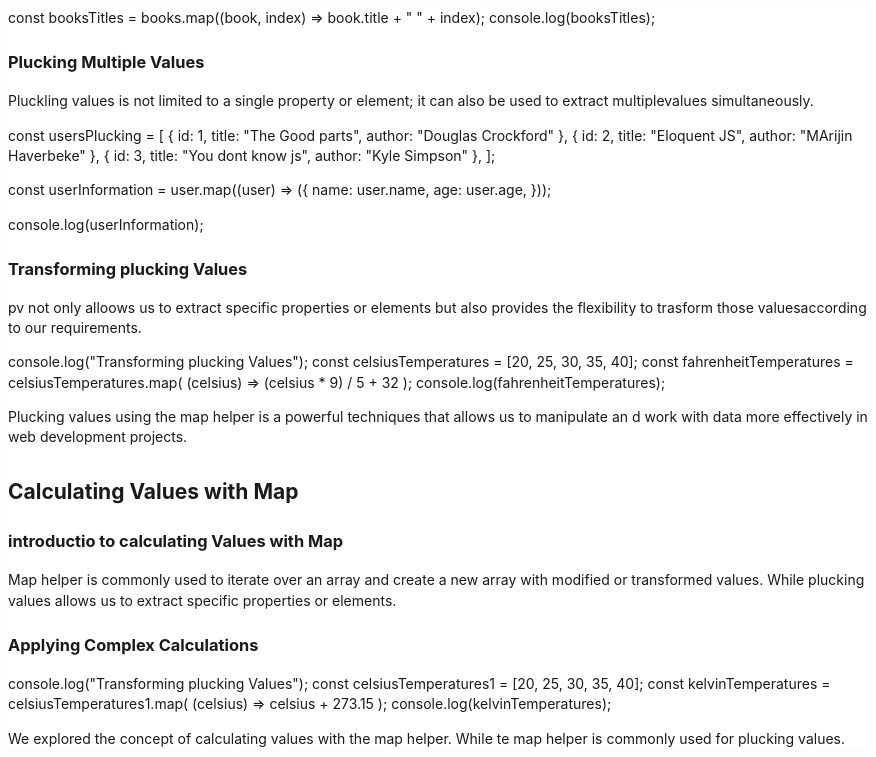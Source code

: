 const booksTitles = books.map((book, index) => book.title + " " + index);
console.log(booksTitles);

### Plucking Multiple Values

Pluckling values is not limited to a single property or element; it can also be used to extract multiplevalues simultaneously.

const usersPlucking = [
{ id: 1, title: "The Good parts", author: "Douglas Crockford" },
{ id: 2, title: "Eloquent JS", author: "MArijin Haverbeke" },
{ id: 3, title: "You dont know js", author: "Kyle Simpson" },
];

const userInformation = user.map((user) => ({
name: user.name,
age: user.age,
}));

console.log(userInformation);

### Transforming plucking Values

pv not only alloows us to extract specific properties or elements but also provides the flexibility to trasform those valuesaccording to our requirements.

console.log("Transforming plucking Values");
const celsiusTemperatures = [20, 25, 30, 35, 40];
const fahrenheitTemperatures = celsiusTemperatures.map(
(celsius) => (celsius \* 9) / 5 + 32
);
console.log(fahrenheitTemperatures);

Plucking values using the map helper is a powerful techniques that allows us to manipulate an d work with data more effectively in web development projects.

## Calculating Values with Map

### introductio to calculating Values with Map

Map helper is commonly used to iterate over an array and create a new array with modified or transformed values. While plucking values allows us to extract specific properties or elements.

### Applying Complex Calculations

console.log("Transforming plucking Values");
const celsiusTemperatures1 = [20, 25, 30, 35, 40];
const kelvinTemperatures = celsiusTemperatures1.map(
(celsius) => celsius + 273.15
);
console.log(kelvinTemperatures);

We explored the concept of calculating values with the map helper. While te map helper is commonly used for plucking values.
